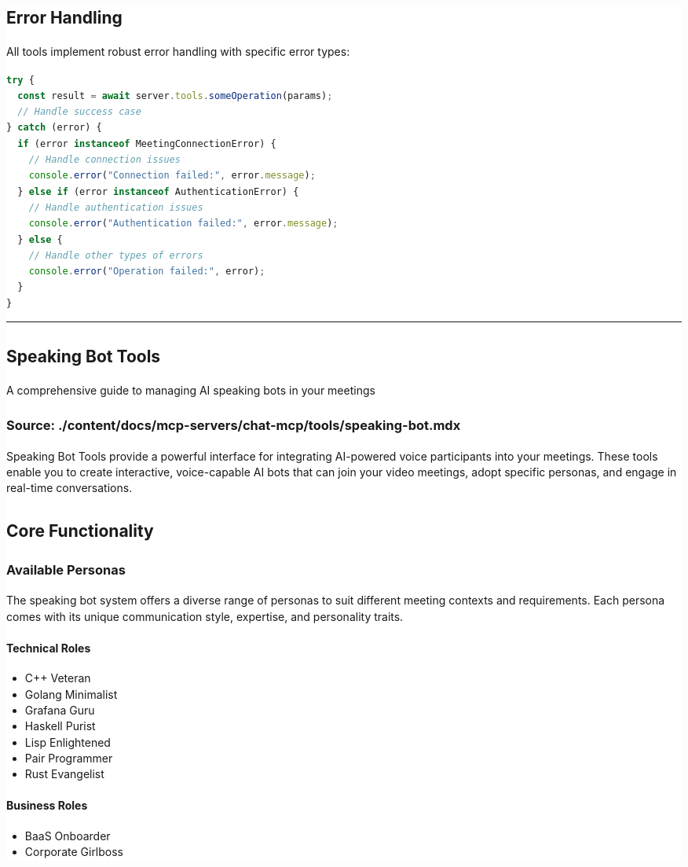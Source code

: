 ## Error Handling

All tools implement robust error handling with specific error types:

```typescript
try {
  const result = await server.tools.someOperation(params);
  // Handle success case
} catch (error) {
  if (error instanceof MeetingConnectionError) {
    // Handle connection issues
    console.error("Connection failed:", error.message);
  } else if (error instanceof AuthenticationError) {
    // Handle authentication issues
    console.error("Authentication failed:", error.message);
  } else {
    // Handle other types of errors
    console.error("Operation failed:", error);
  }
}
```

---

## Speaking Bot Tools

A comprehensive guide to managing AI speaking bots in your meetings

### Source: ./content/docs/mcp-servers/chat-mcp/tools/speaking-bot.mdx


Speaking Bot Tools provide a powerful interface for integrating AI-powered voice participants into your meetings. These tools enable you to create interactive, voice-capable AI bots that can join your video meetings, adopt specific personas, and engage in real-time conversations.

## Core Functionality

### Available Personas

The speaking bot system offers a diverse range of personas to suit different meeting contexts and requirements. Each persona comes with its unique communication style, expertise, and personality traits.

<Accordions type="single">
  <Accordion title="Browse Available Personas">
    <div className="grid grid-cols-2 gap-4 md:grid-cols-3">
      <div className="space-y-2">
        <h4 className="font-medium">Technical Roles</h4>
        <ul className="list-disc pl-4">
          <li>C++ Veteran</li>
          <li>Golang Minimalist</li>
          <li>Grafana Guru</li>
          <li>Haskell Purist</li>
          <li>Lisp Enlightened</li>
          <li>Pair Programmer</li>
          <li>Rust Evangelist</li>
        </ul>
      </div>
      <div className="space-y-2">
        <h4 className="font-medium">Business Roles</h4>
        <ul className="list-disc pl-4">
          <li>BaaS Onboarder</li>
          <li>Corporate Girlboss</li>